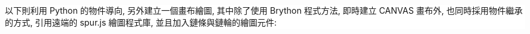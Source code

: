 以下則利用 Python 的物件導向, 另外建立一個畫布繪圖, 其中除了使用 Brython 程式方法, 即時建立 CANVAS 畫布外, 也同時採用物件繼承的方式, 引用遠端的 spur.js 繪圖程式庫, 並且加入鏈條與鏈輪的繪圖元件:

<div id="container1"></div>

<script type="text/python">
import spurmain
from browser import document, html

# 建立新的繪圖方法 sprocket 用
from browser import window
from javascript import JSConstructor
import math
   
cango = JSConstructor(window.Cango)
shapedefs = window.shapeDefs
cobj = JSConstructor(window.Cobj)
creategeartooth = JSConstructor(window.createGearTooth)

class mySpur(spurmain.Spur):
    # 定義 sprocket
    # rs 為 roller rasius
    # pc 為 pitch
    def sprocket(self, cx, cy, rs, pc, n, theta):
        self.cx = cx
        self.cy = cy
        self.rs = rs
        self.pc = pc
        self.n = n
        self.pa = pa
        self.theta = theta
        rotangle = 360/self.n
        pr = self.pc/2/math.sin((rotangle/2)*math.pi/180)
        pt1x = pr-rs
        pt1y = 0
        pt2x = pr-(pr-pr*math.cos(rotangle*math.pi/180))*rs/pc
        pt2y = (pr*math.sin(rotangle*math.pi/180))*rs/pc
        ptmx = pr-(pr-pr*math.cos(rotangle*math.pi/180))*(0.5*pc)/pc
        ptmy = (pr*math.sin(rotangle*math.pi/180))*(0.5*pc)/pc
        lenmto3 = math.sqrt(math.pow(pc-rs,2)-math.pow(pc*0.5, 2))
        lenztom = math.sqrt(math.pow(ptmx, 2)+math.pow(ptmy, 2))
        r3 = lenztom + lenmto3
        pt3x = r3*math.cos(0.5*rotangle*math.pi/180)
        pt3y = r3*math.sin(0.5*rotangle*math.pi/180)
        pt4x = pr-(pr-pr*math.cos(rotangle*math.pi/180))*(pc-rs)/pc
        pt4y = (pr*math.sin(rotangle*math.pi/180))*(pc-rs)/pc
        pt5x = (pr-rs)*math.cos(rotangle*math.pi/180)
        pt5y = (pr-rs)*math.sin(rotangle*math.pi/180)
        data = ['M', pt1x, pt1y, 'A', rs, rs, 0, 0, 0, pt2x, pt2y, \
        'A', pc-rs, pc-rs, 0, 0, 1, pt3x, pt3y, \
        'A', pc-rs, pc-rs, 0, 0, 1, pt4x, pt4y, \
        'A', rs, rs, 0, 0, 0, pt5x, pt5y]
        sprocketTooth = cobj(data, "SHAPE", {
                "fillColor":"#ddd0dd",
                "border": True,
                "strokeColor": "#606060" })
        # theta 為 degree
        sprocketTooth.rotate(self.theta) 